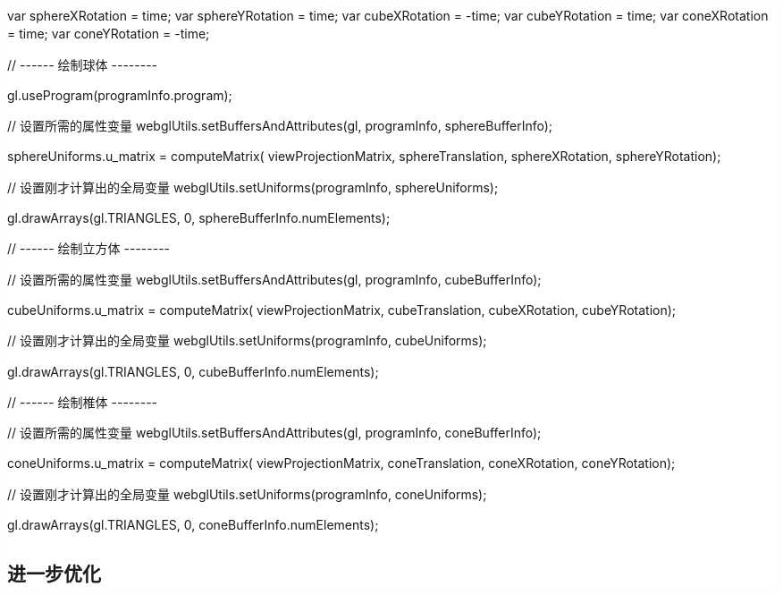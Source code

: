 var sphereXRotation =  time;
var sphereYRotation =  time;
var cubeXRotation   = -time;
var cubeYRotation   =  time;
var coneXRotation   =  time;
var coneYRotation   = -time;
 
// ------ 绘制球体 --------
 
gl.useProgram(programInfo.program);
 
// 设置所需的属性变量
webglUtils.setBuffersAndAttributes(gl, programInfo, sphereBufferInfo);
 
sphereUniforms.u_matrix = computeMatrix(
    viewProjectionMatrix,
    sphereTranslation,
    sphereXRotation,
    sphereYRotation);
 
// 设置刚才计算出的全局变量
webglUtils.setUniforms(programInfo, sphereUniforms);
 
gl.drawArrays(gl.TRIANGLES, 0, sphereBufferInfo.numElements);
 
// ------ 绘制立方体 --------
 
// 设置所需的属性变量
webglUtils.setBuffersAndAttributes(gl, programInfo, cubeBufferInfo);
 
cubeUniforms.u_matrix = computeMatrix(
    viewProjectionMatrix,
    cubeTranslation,
    cubeXRotation,
    cubeYRotation);
 
// 设置刚才计算出的全局变量
webglUtils.setUniforms(programInfo, cubeUniforms);
 
gl.drawArrays(gl.TRIANGLES, 0, cubeBufferInfo.numElements);
 
// ------ 绘制椎体 --------
 
// 设置所需的属性变量
webglUtils.setBuffersAndAttributes(gl, programInfo, coneBufferInfo);
 
coneUniforms.u_matrix = computeMatrix(
    viewProjectionMatrix,
    coneTranslation,
    coneXRotation,
    coneYRotation);
 
// 设置刚才计算出的全局变量
webglUtils.setUniforms(programInfo, coneUniforms);
 
gl.drawArrays(gl.TRIANGLES, 0, coneBufferInfo.numElements);


## 进一步优化
